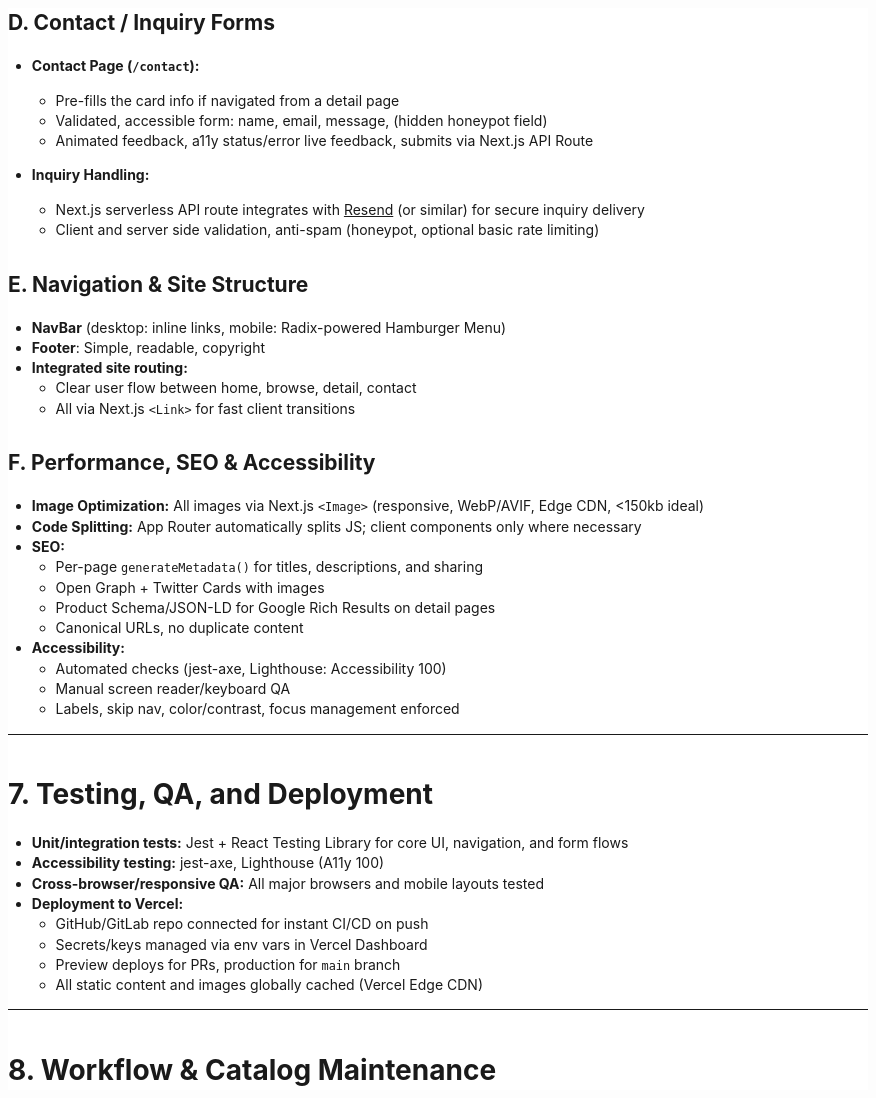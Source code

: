 ## **D. Contact / Inquiry Forms**

- **Contact Page (`/contact`):**
  - Pre-fills the card info if navigated from a detail page
  - Validated, accessible form: name, email, message, (hidden honeypot field)
  - Animated feedback, a11y status/error live feedback, submits via Next.js API Route

- **Inquiry Handling:**
  - Next.js serverless API route integrates with [Resend](https://resend.com/) (or similar) for secure inquiry delivery
  - Client and server side validation, anti-spam (honeypot, optional basic rate limiting)

## **E. Navigation & Site Structure**

- **NavBar** (desktop: inline links, mobile: Radix-powered Hamburger Menu)
- **Footer**: Simple, readable, copyright
- **Integrated site routing:**
  - Clear user flow between home, browse, detail, contact
  - All via Next.js `<Link>` for fast client transitions

## **F. Performance, SEO & Accessibility**

- **Image Optimization:** All images via Next.js `<Image>` (responsive, WebP/AVIF, Edge CDN, <150kb ideal)
- **Code Splitting:** App Router automatically splits JS; client components only where necessary
- **SEO:**  
  - Per-page `generateMetadata()` for titles, descriptions, and sharing
  - Open Graph + Twitter Cards with images
  - Product Schema/JSON-LD for Google Rich Results on detail pages
  - Canonical URLs, no duplicate content
- **Accessibility:**  
  - Automated checks (jest-axe, Lighthouse: Accessibility 100)
  - Manual screen reader/keyboard QA
  - Labels, skip nav, color/contrast, focus management enforced

---

# **7. Testing, QA, and Deployment**

- **Unit/integration tests:** Jest + React Testing Library for core UI, navigation, and form flows
- **Accessibility testing:** jest-axe, Lighthouse (A11y 100)
- **Cross-browser/responsive QA:** All major browsers and mobile layouts tested
- **Deployment to Vercel:**  
  - GitHub/GitLab repo connected for instant CI/CD on push
  - Secrets/keys managed via env vars in Vercel Dashboard
  - Preview deploys for PRs, production for `main` branch
  - All static content and images globally cached (Vercel Edge CDN)

---

# **8. Workflow & Catalog Maintenance**
